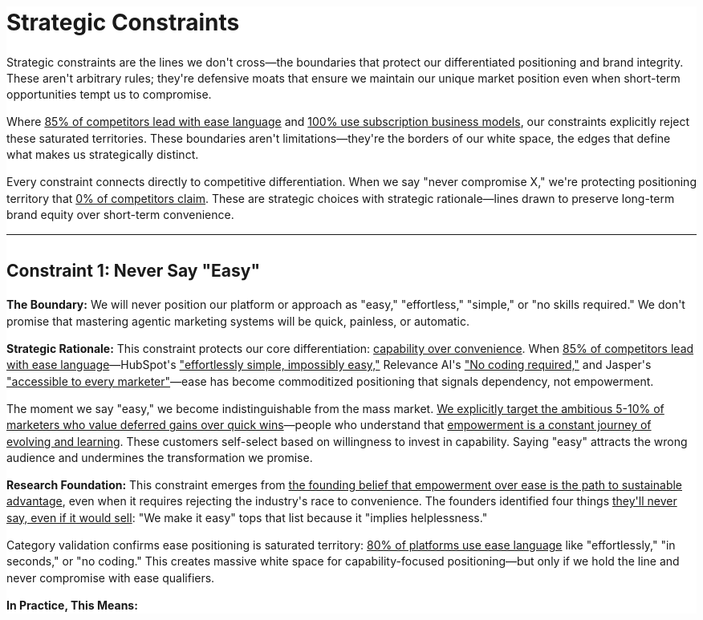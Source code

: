 # Strategic Constraints

Strategic constraints are the lines we don't cross—the boundaries that protect our differentiated positioning and brand integrity. These aren't arbitrary rules; they're defensive moats that ensure we maintain our unique market position even when short-term opportunities tempt us to compromise.

Where [85% of competitors lead with ease language](/research/category-landscape/RESEARCH.md) and [100% use subscription business models](/research/category-landscape/RESEARCH.md), our constraints explicitly reject these saturated territories. These boundaries aren't limitations—they're the borders of our white space, the edges that define what makes us strategically distinct.

Every constraint connects directly to competitive differentiation. When we say "never compromise X," we're protecting positioning territory that [0% of competitors claim](/research/category-landscape/RESEARCH.md). These are strategic choices with strategic rationale—lines drawn to preserve long-term brand equity over short-term convenience.

---

## Constraint 1: Never Say "Easy"

**The Boundary:**
We will never position our platform or approach as "easy," "effortless," "simple," or "no skills required." We don't promise that mastering agentic marketing systems will be quick, painless, or automatic.

**Strategic Rationale:**
This constraint protects our core differentiation: [capability over convenience](/strategy/brand-fundamentals/2025-10-28_10:23/artifacts/02-brand-pillars.md). When [85% of competitors lead with ease language](/research/category-landscape/RESEARCH.md)—HubSpot's ["effortlessly simple, impossibly easy,"](/research/category-landscape/RESEARCH.md) Relevance AI's ["No coding required,"](/research/category-landscape/RESEARCH.md) and Jasper's ["accessible to every marketer"](/research/category-landscape/RESEARCH.md)—ease has become commoditized positioning that signals dependency, not empowerment.

The moment we say "easy," we become indistinguishable from the mass market. [We explicitly target the ambitious 5-10% of marketers who value deferred gains over quick wins](/research/brand-story-interview/RESEARCH.md)—people who understand that [empowerment is a constant journey of evolving and learning](/research/brand-story-interview/RESEARCH.md). These customers self-select based on willingness to invest in capability. Saying "easy" attracts the wrong audience and undermines the transformation we promise.

**Research Foundation:**
This constraint emerges from [the founding belief that empowerment over ease is the path to sustainable advantage](/research/brand-story-interview/RESEARCH.md), even when it requires rejecting the industry's race to convenience. The founders identified four things [they'll never say, even if it would sell](/research/brand-story-interview/RESEARCH.md): "We make it easy" tops that list because it "implies helplessness."

Category validation confirms ease positioning is saturated territory: [80% of platforms use ease language](/research/category-landscape/RESEARCH.md) like "effortlessly," "in seconds," or "no coding." This creates massive white space for capability-focused positioning—but only if we hold the line and never compromise with ease qualifiers.

**In Practice, This Means:**
